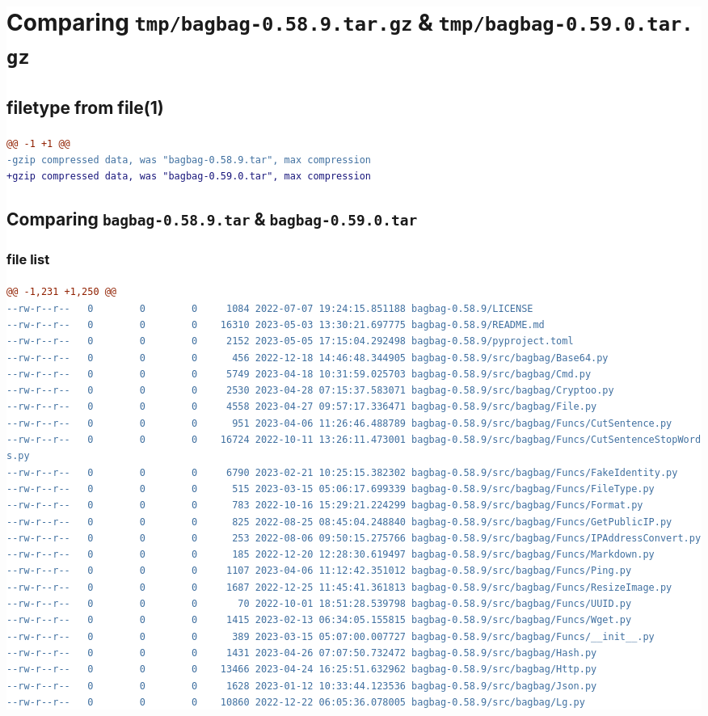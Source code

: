 # Comparing `tmp/bagbag-0.58.9.tar.gz` & `tmp/bagbag-0.59.0.tar.gz`

## filetype from file(1)

```diff
@@ -1 +1 @@
-gzip compressed data, was "bagbag-0.58.9.tar", max compression
+gzip compressed data, was "bagbag-0.59.0.tar", max compression
```

## Comparing `bagbag-0.58.9.tar` & `bagbag-0.59.0.tar`

### file list

```diff
@@ -1,231 +1,250 @@
--rw-r--r--   0        0        0     1084 2022-07-07 19:24:15.851188 bagbag-0.58.9/LICENSE
--rw-r--r--   0        0        0    16310 2023-05-03 13:30:21.697775 bagbag-0.58.9/README.md
--rw-r--r--   0        0        0     2152 2023-05-05 17:15:04.292498 bagbag-0.58.9/pyproject.toml
--rw-r--r--   0        0        0      456 2022-12-18 14:46:48.344905 bagbag-0.58.9/src/bagbag/Base64.py
--rw-r--r--   0        0        0     5749 2023-04-18 10:31:59.025703 bagbag-0.58.9/src/bagbag/Cmd.py
--rw-r--r--   0        0        0     2530 2023-04-28 07:15:37.583071 bagbag-0.58.9/src/bagbag/Cryptoo.py
--rw-r--r--   0        0        0     4558 2023-04-27 09:57:17.336471 bagbag-0.58.9/src/bagbag/File.py
--rw-r--r--   0        0        0      951 2023-04-06 11:26:46.488789 bagbag-0.58.9/src/bagbag/Funcs/CutSentence.py
--rw-r--r--   0        0        0    16724 2022-10-11 13:26:11.473001 bagbag-0.58.9/src/bagbag/Funcs/CutSentenceStopWords.py
--rw-r--r--   0        0        0     6790 2023-02-21 10:25:15.382302 bagbag-0.58.9/src/bagbag/Funcs/FakeIdentity.py
--rw-r--r--   0        0        0      515 2023-03-15 05:06:17.699339 bagbag-0.58.9/src/bagbag/Funcs/FileType.py
--rw-r--r--   0        0        0      783 2022-10-16 15:29:21.224299 bagbag-0.58.9/src/bagbag/Funcs/Format.py
--rw-r--r--   0        0        0      825 2022-08-25 08:45:04.248840 bagbag-0.58.9/src/bagbag/Funcs/GetPublicIP.py
--rw-r--r--   0        0        0      253 2022-08-06 09:50:15.275766 bagbag-0.58.9/src/bagbag/Funcs/IPAddressConvert.py
--rw-r--r--   0        0        0      185 2022-12-20 12:28:30.619497 bagbag-0.58.9/src/bagbag/Funcs/Markdown.py
--rw-r--r--   0        0        0     1107 2023-04-06 11:12:42.351012 bagbag-0.58.9/src/bagbag/Funcs/Ping.py
--rw-r--r--   0        0        0     1687 2022-12-25 11:45:41.361813 bagbag-0.58.9/src/bagbag/Funcs/ResizeImage.py
--rw-r--r--   0        0        0       70 2022-10-01 18:51:28.539798 bagbag-0.58.9/src/bagbag/Funcs/UUID.py
--rw-r--r--   0        0        0     1415 2023-02-13 06:34:05.155815 bagbag-0.58.9/src/bagbag/Funcs/Wget.py
--rw-r--r--   0        0        0      389 2023-03-15 05:07:00.007727 bagbag-0.58.9/src/bagbag/Funcs/__init__.py
--rw-r--r--   0        0        0     1431 2023-04-26 07:07:50.732472 bagbag-0.58.9/src/bagbag/Hash.py
--rw-r--r--   0        0        0    13466 2023-04-24 16:25:51.632962 bagbag-0.58.9/src/bagbag/Http.py
--rw-r--r--   0        0        0     1628 2023-01-12 10:33:44.123536 bagbag-0.58.9/src/bagbag/Json.py
--rw-r--r--   0        0        0    10860 2022-12-22 06:05:36.078005 bagbag-0.58.9/src/bagbag/Lg.py
```